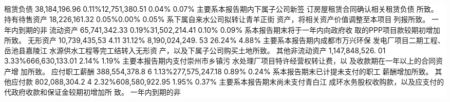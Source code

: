 租赁负债
38,184,196.96
0.11%12,751,380.51
0.04%
0.07%
主要系本报告期内下属子公司新签
订房屋租赁合同确认相关租赁负债
所致。
持有待售资产
18,226,161.32
0.05%0.00%
0.05%
系下属自来水公司拟转让青羊正街
资产，将相关资产价值调整至本项目
列报所致。
一年内到期的非
流动资产
65,741,342.33
0.19%31,502,214.41
0.10%
0.09%
系本报告期末将于一年内向政府收
取的PPP项目款较期初增加所致。
无形资产
10,739,435,53
4.11
31.12%
8,190,024,249.
53
26.24%
4.88%
主要系本报告期内成都市万兴环保
发电厂项目二期工程、岳池县嘉陵江
水源供水工程等完工结转入无形资
产，以及下属子公司购买土地所致。
其他非流动资产
1,147,848,526.
01
3.33%666,630,133.01
2.14%
1.19%
主要本报告期内支付崇州市乡镇污
水处理厂项目特许经营权转让费，以
及收款期在一年以上的合同资产增
加所致。
应付职工薪酬
388,554,378.8
6
1.13%277,575,247.18
0.89%
0.24%
系本报告期末已计提未支付的职工
薪酬增加所致。
其他应付款
802,088,304.2
4
2.32%608,580,922.95
1.95%
0.37%
主要系本报告期末尚未支付青白江
成环水务股权收购款，以及应支付的
代政府收款和保证金较期初增加所
致。
一年内到期的非